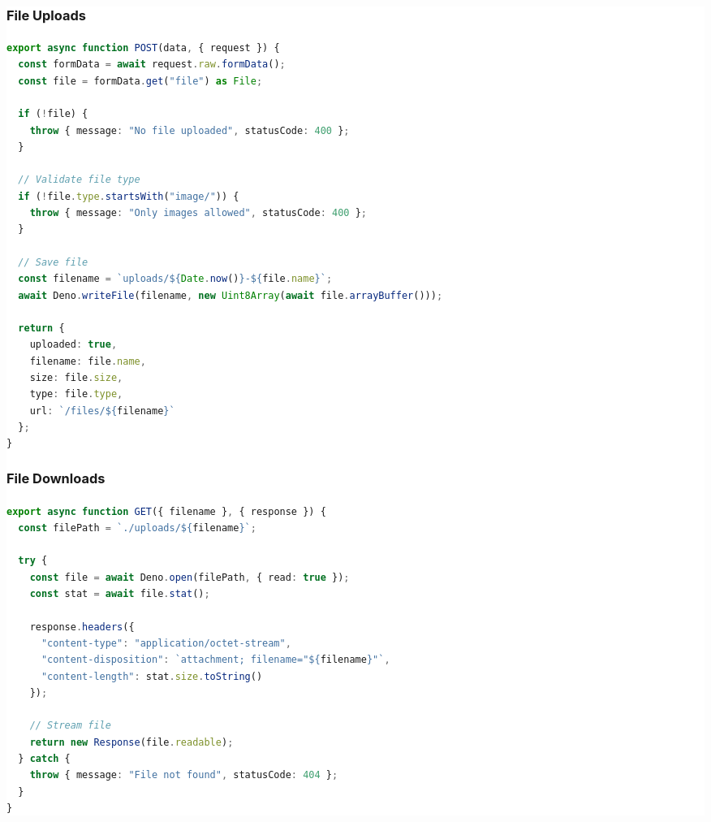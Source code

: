 ### File Uploads

```ts
export async function POST(data, { request }) {
  const formData = await request.raw.formData();
  const file = formData.get("file") as File;
  
  if (!file) {
    throw { message: "No file uploaded", statusCode: 400 };
  }
  
  // Validate file type
  if (!file.type.startsWith("image/")) {
    throw { message: "Only images allowed", statusCode: 400 };
  }
  
  // Save file
  const filename = `uploads/${Date.now()}-${file.name}`;
  await Deno.writeFile(filename, new Uint8Array(await file.arrayBuffer()));
  
  return {
    uploaded: true,
    filename: file.name,
    size: file.size,
    type: file.type,
    url: `/files/${filename}`
  };
}
```

### File Downloads

```ts
export async function GET({ filename }, { response }) {
  const filePath = `./uploads/${filename}`;
  
  try {
    const file = await Deno.open(filePath, { read: true });
    const stat = await file.stat();
    
    response.headers({
      "content-type": "application/octet-stream",
      "content-disposition": `attachment; filename="${filename}"`,
      "content-length": stat.size.toString()
    });
    
    // Stream file
    return new Response(file.readable);
  } catch {
    throw { message: "File not found", statusCode: 404 };
  }
}
```
